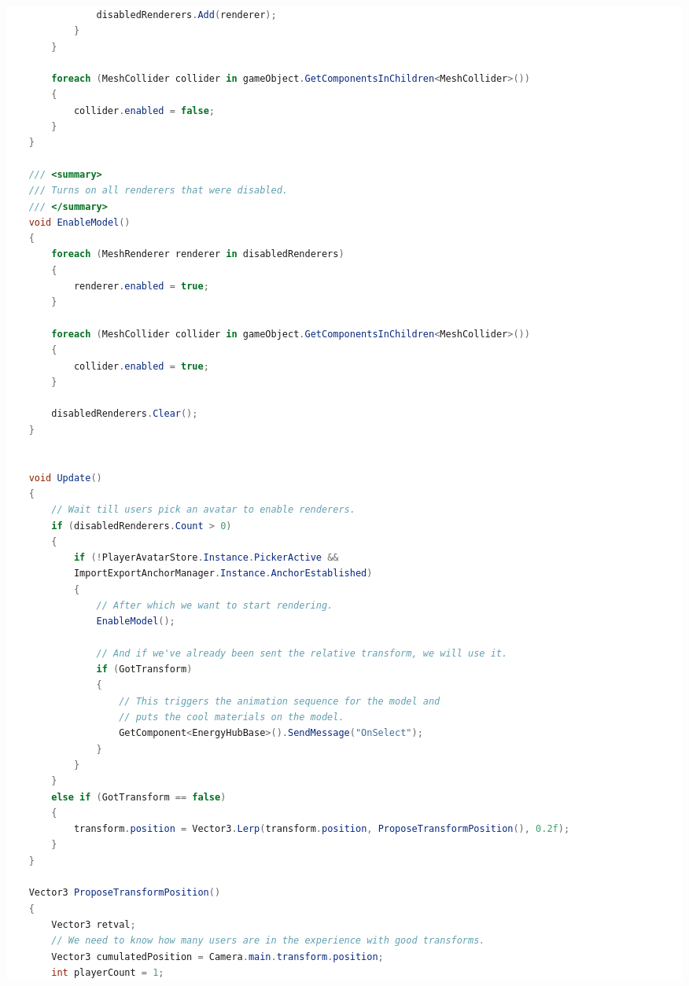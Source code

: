 ```cs
                disabledRenderers.Add(renderer);
            }
        }

        foreach (MeshCollider collider in gameObject.GetComponentsInChildren<MeshCollider>())
        {
            collider.enabled = false;
        }
    }

    /// <summary>
    /// Turns on all renderers that were disabled.
    /// </summary>
    void EnableModel()
    {
        foreach (MeshRenderer renderer in disabledRenderers)
        {
            renderer.enabled = true;
        }

        foreach (MeshCollider collider in gameObject.GetComponentsInChildren<MeshCollider>())
        {
            collider.enabled = true;
        }

        disabledRenderers.Clear();
    }


    void Update()
    {
        // Wait till users pick an avatar to enable renderers.
        if (disabledRenderers.Count > 0)
        {
            if (!PlayerAvatarStore.Instance.PickerActive &&
            ImportExportAnchorManager.Instance.AnchorEstablished)
            {
                // After which we want to start rendering.
                EnableModel();

                // And if we've already been sent the relative transform, we will use it.
                if (GotTransform)
                {
                    // This triggers the animation sequence for the model and
                    // puts the cool materials on the model.
                    GetComponent<EnergyHubBase>().SendMessage("OnSelect");
                }
            }
        }
        else if (GotTransform == false)
        {
            transform.position = Vector3.Lerp(transform.position, ProposeTransformPosition(), 0.2f);
        }
    }

    Vector3 ProposeTransformPosition()
    {
        Vector3 retval;
        // We need to know how many users are in the experience with good transforms.
        Vector3 cumulatedPosition = Camera.main.transform.position;
        int playerCount = 1;
```